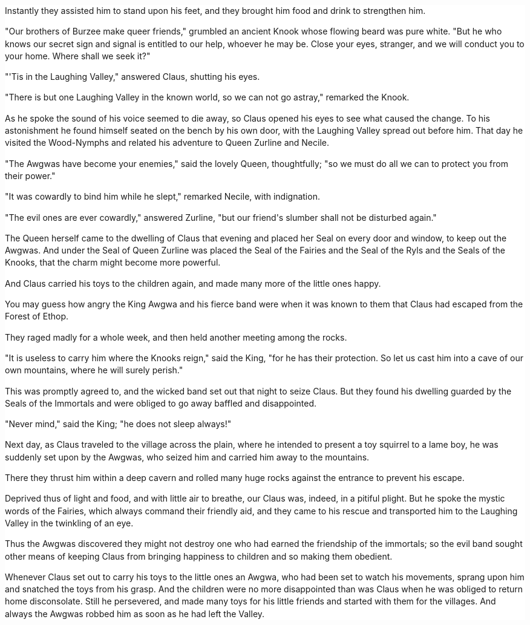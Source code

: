 Instantly they assisted him to stand upon his feet, and they brought him food and drink to strengthen him.

"Our brothers of Burzee make queer friends," grumbled an ancient Knook whose flowing beard was pure white. "But he who knows our secret sign and signal is entitled to our help, whoever he may be. Close your eyes, stranger, and we will conduct you to your home. Where shall we seek it?"

"'Tis in the Laughing Valley," answered Claus, shutting his eyes.

"There is but one Laughing Valley in the known world, so we can not go astray," remarked the Knook.

As he spoke the sound of his voice seemed to die away, so Claus opened his eyes to see what caused the change. To his astonishment he found himself seated on the bench by his own door, with the Laughing Valley spread out before him. That day he visited the Wood-Nymphs and related his adventure to Queen Zurline and Necile.

"The Awgwas have become your enemies," said the lovely Queen, thoughtfully; "so we must do all we can to protect you from their power."

"It was cowardly to bind him while he slept," remarked Necile, with indignation.

"The evil ones are ever cowardly," answered Zurline, "but our friend's slumber shall not be disturbed again."

The Queen herself came to the dwelling of Claus that evening and placed her Seal on every door and window, to keep out the Awgwas. And under the Seal of Queen Zurline was placed the Seal of the Fairies and the Seal of the Ryls and the Seals of the Knooks, that the charm might become more powerful.

And Claus carried his toys to the children again, and made many more of the little ones happy.

You may guess how angry the King Awgwa and his fierce band were when it was known to them that Claus had escaped from the Forest of Ethop.

They raged madly for a whole week, and then held another meeting among the rocks.

"It is useless to carry him where the Knooks reign," said the King, "for he has their protection. So let us cast him into a cave of our own mountains, where he will surely perish."

This was promptly agreed to, and the wicked band set out that night to seize Claus. But they found his dwelling guarded by the Seals of the Immortals and were obliged to go away baffled and disappointed.

"Never mind," said the King; "he does not sleep always!"

Next day, as Claus traveled to the village across the plain, where he intended to present a toy squirrel to a lame boy, he was suddenly set upon by the Awgwas, who seized him and carried him away to the mountains.

There they thrust him within a deep cavern and rolled many huge rocks against the entrance to prevent his escape.

Deprived thus of light and food, and with little air to breathe, our Claus was, indeed, in a pitiful plight. But he spoke the mystic words of the Fairies, which always command their friendly aid, and they came to his rescue and transported him to the Laughing Valley in the twinkling of an eye.

Thus the Awgwas discovered they might not destroy one who had earned the friendship of the immortals; so the evil band sought other means of keeping Claus from bringing happiness to children and so making them obedient.

Whenever Claus set out to carry his toys to the little ones an Awgwa, who had been set to watch his movements, sprang upon him and snatched the toys from his grasp. And the children were no more disappointed than was Claus when he was obliged to return home disconsolate. Still he persevered, and made many toys for his little friends and started with them for the villages. And always the Awgwas robbed him as soon as he had left the Valley.
